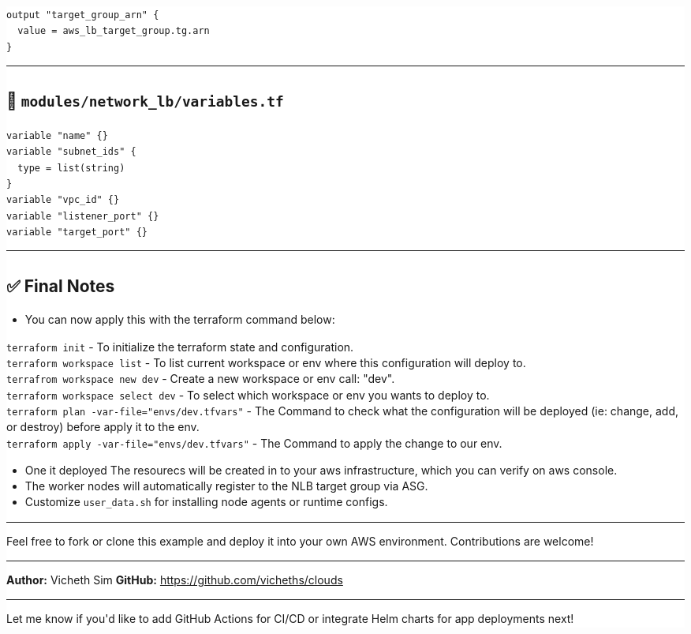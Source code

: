 ```hcl
output "target_group_arn" {
  value = aws_lb_target_group.tg.arn
}
```

---

## 🧮 `modules/network_lb/variables.tf`

```hcl
variable "name" {}
variable "subnet_ids" {
  type = list(string)
}
variable "vpc_id" {}
variable "listener_port" {}
variable "target_port" {}
```

---

## ✅ Final Notes

* You can now apply this with the terraform command below:
 
`terraform init` - To initialize the terraform state and configuration.  
`terraform workspace list` - To list current workspace or env where this configuration will deploy to.  
`terrafrom workspace new dev` - Create a new workspace or env call: "dev".  
`terraform workspace select dev` - To select which workspace or env you wants to deploy to.  
`terraform plan -var-file="envs/dev.tfvars"` - The Command to check what the configuration will be deployed (ie: change, add, or destroy) before apply it to the env.  
`terraform apply -var-file="envs/dev.tfvars"` - The Command to apply the change to our env.  

* One it deployed The resourecs will be created in to your aws infrastructure, which you can verify on aws console.
* The worker nodes will automatically register to the NLB target group via ASG.
* Customize `user_data.sh` for installing node agents or runtime configs.

---

Feel free to fork or clone this example and deploy it into your own AWS environment. Contributions are welcome!

---

**Author:** Vicheth Sim
**GitHub:** https://github.com/vicheths/clouds

---

Let me know if you'd like to add GitHub Actions for CI/CD or integrate Helm charts for app deployments next!
